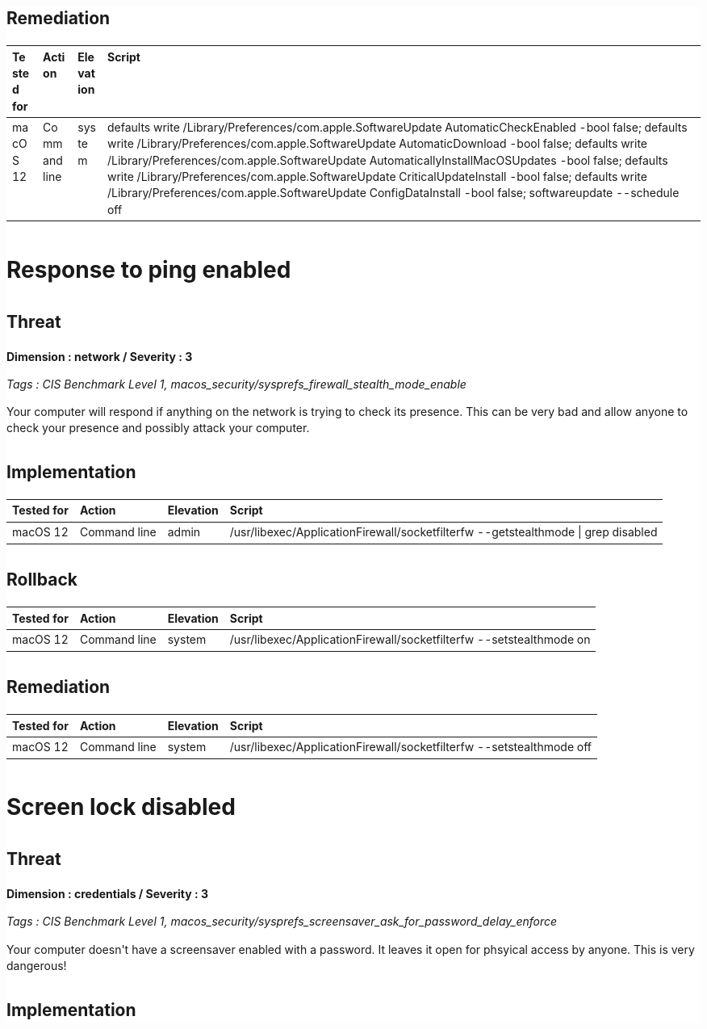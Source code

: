 ## Remediation
  

|Tested for|Action|Elevation|Script|
| :--- | :--- | :--- | :--- |
|macOS 12|Command line|system|defaults write /Library/Preferences/com.apple.SoftwareUpdate AutomaticCheckEnabled -bool false; defaults write /Library/Preferences/com.apple.SoftwareUpdate AutomaticDownload -bool false; defaults write /Library/Preferences/com.apple.SoftwareUpdate AutomaticallyInstallMacOSUpdates -bool false; defaults write /Library/Preferences/com.apple.SoftwareUpdate CriticalUpdateInstall -bool false; defaults write /Library/Preferences/com.apple.SoftwareUpdate ConfigDataInstall -bool false; softwareupdate --schedule off|

# Response to ping enabled

## Threat


**Dimension : network / Severity : 3**

*Tags : CIS Benchmark Level 1, macos_security/sysprefs_firewall_stealth_mode_enable*

Your computer will respond if anything on the network is trying to check its presence. This can be very bad and allow anyone to check your presence and possibly attack your computer.
## Implementation
  

|Tested for|Action|Elevation|Script|
| :--- | :--- | :--- | :--- |
|macOS 12|Command line|admin|/usr/libexec/ApplicationFirewall/socketfilterfw --getstealthmode \| grep disabled|

## Rollback
  

|Tested for|Action|Elevation|Script|
| :--- | :--- | :--- | :--- |
|macOS 12|Command line|system|/usr/libexec/ApplicationFirewall/socketfilterfw --setstealthmode on|

## Remediation
  

|Tested for|Action|Elevation|Script|
| :--- | :--- | :--- | :--- |
|macOS 12|Command line|system|/usr/libexec/ApplicationFirewall/socketfilterfw --setstealthmode off|

# Screen lock disabled

## Threat


**Dimension : credentials / Severity : 3**

*Tags : CIS Benchmark Level 1, macos_security/sysprefs_screensaver_ask_for_password_delay_enforce*

Your computer doesn't have a screensaver enabled with a password. It leaves it open for phsyical access by anyone. This is very dangerous!
## Implementation
  